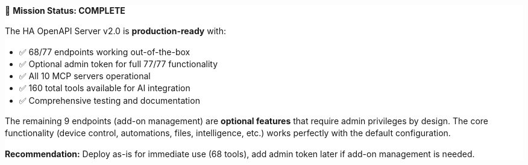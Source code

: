 🎯 **Mission Status: COMPLETE**

The HA OpenAPI Server v2.0 is **production-ready** with:

- ✅ 68/77 endpoints working out-of-the-box
- ✅ Optional admin token for full 77/77 functionality
- ✅ All 10 MCP servers operational
- ✅ 160 total tools available for AI integration
- ✅ Comprehensive testing and documentation

The remaining 9 endpoints (add-on management) are **optional features** that require admin privileges by design. The core functionality (device control, automations, files, intelligence, etc.) works perfectly with the default configuration.

**Recommendation:** Deploy as-is for immediate use (68 tools), add admin token later if add-on management is needed.
